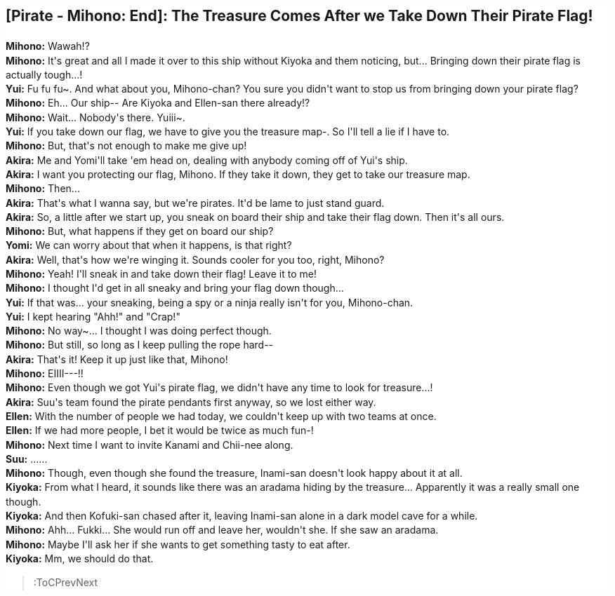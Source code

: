 ## [Pirate - Mihono: End]: The Treasure Comes After we Take Down Their Pirate Flag\!
**Mihono:** Wawah\!?  
**Mihono:** It's great and all I made it over to this ship without Kiyoka and them noticing, but... Bringing down their pirate flag is actually tough...\!  
**Yui:** Fu fu fu\~. And what about you, Mihono-chan? You sure you didn't want to stop us from bringing down your pirate flag?  
**Mihono:** Eh... Our ship-- Are Kiyoka and Ellen-san there already\!?  
**Mihono:** Wait... Nobody's there. Yuiii\~.  
**Yui:** If you take down our flag, we have to give you the treasure map-. So I'll tell a lie if I have to.  
**Mihono:** But, that's not enough to make me give up\!  
**Akira:** Me and Yomi'll take 'em head on, dealing with anybody coming off of Yui's ship.  
**Akira:** I want you protecting our flag, Mihono. If they take it down, they get to take our treasure map.  
**Mihono:** Then...  
**Akira:** That's what I wanna say, but we're pirates. It'd be lame to just stand guard.  
**Akira:** So, a little after we start up, you sneak on board their ship and take their flag down. Then it's all ours.  
**Mihono:** But, what happens if they get on board our ship?  
**Yomi:** We can worry about that when it happens, is that right?  
**Akira:** Well, that's how we're winging it. Sounds cooler for you too, right, Mihono?  
**Mihono:** Yeah\! I'll sneak in and take down their flag\! Leave it to me\!  
**Mihono:** I thought I'd get in all sneaky and bring your flag down though...  
**Yui:** If that was... your sneaking, being a spy or a ninja really isn't for you, Mihono-chan.  
**Yui:** I kept hearing "Ahh\!" and "Crap\!"   
**Mihono:** No way\~... I thought I was doing perfect though.  
**Mihono:** But still, so long as I keep pulling the rope hard--  
**Akira:** That's it\! Keep it up just like that, Mihono\!  
**Mihono:** EIIII---\!\!  
**Mihono:** Even though we got Yui's pirate flag, we didn't have any time to look for treasure...\!  
**Akira:** Suu's team found the pirate pendants first anyway, so we lost either way.  
**Ellen:** With the number of people we had today, we couldn't keep up with two teams at once.  
**Ellen:** If we had more people, I bet it would be twice as much fun-\!  
**Mihono:** Next time I want to invite Kanami and Chii-nee along.  
**Suu:** ......  
**Mihono:** Though, even though she found the treasure, Inami-san doesn't look happy about it at all.  
**Kiyoka:** From what I heard, it sounds like there was an aradama hiding by the treasure... Apparently it was a really small one though.  
**Kiyoka:** And then Kofuki-san chased after it, leaving Inami-san alone in a dark model cave for a while.  
**Mihono:** Ahh... Fukki... She would run off and leave her, wouldn't she. If she saw an aradama.  
**Mihono:** Maybe I'll ask her if she wants to get something tasty to eat after.  
**Kiyoka:** Mm, we should do that.  
> :ToCPrevNext